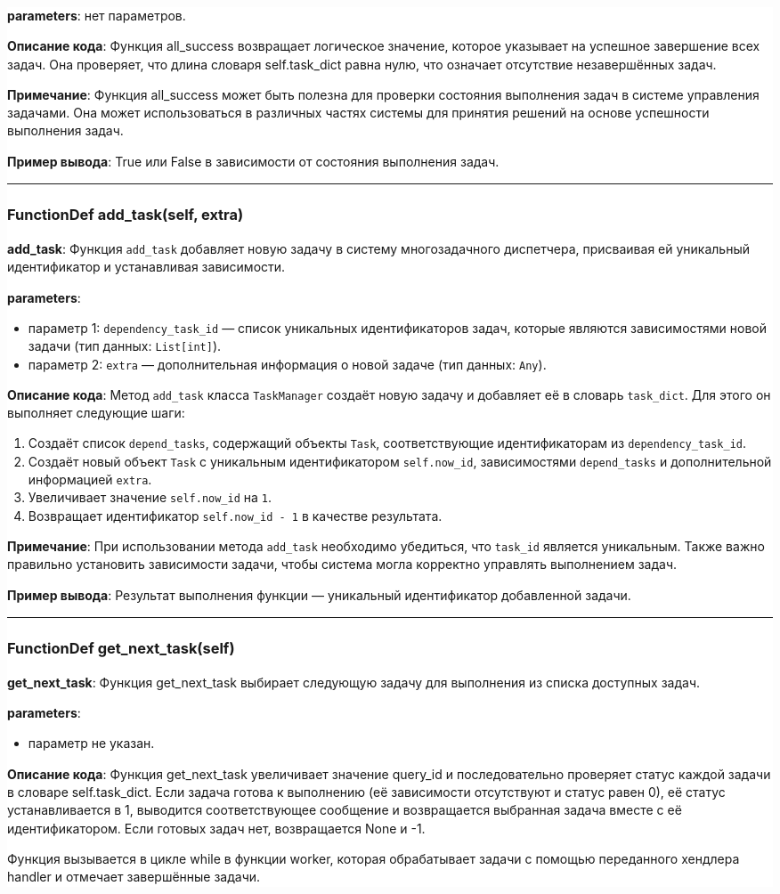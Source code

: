 **parameters**: нет параметров.

**Описание кода**: Функция all_success возвращает логическое значение, которое указывает на успешное завершение всех задач. Она проверяет, что длина словаря self.task_dict равна нулю, что означает отсутствие незавершённых задач.

**Примечание**: Функция all_success может быть полезна для проверки состояния выполнения задач в системе управления задачами. Она может использоваться в различных частях системы для принятия решений на основе успешности выполнения задач.

**Пример вывода**: True или False в зависимости от состояния выполнения задач.
***
### FunctionDef add_task(self, extra)
**add_task**: Функция `add_task` добавляет новую задачу в систему многозадачного диспетчера, присваивая ей уникальный идентификатор и устанавливая зависимости.

**parameters**:
* параметр 1: `dependency_task_id` — список уникальных идентификаторов задач, которые являются зависимостями новой задачи (тип данных: `List[int]`).
* параметр 2: `extra` — дополнительная информация о новой задаче (тип данных: `Any`).

**Описание кода**:
Метод `add_task` класса `TaskManager` создаёт новую задачу и добавляет её в словарь `task_dict`. Для этого он выполняет следующие шаги:
1. Создаёт список `depend_tasks`, содержащий объекты `Task`, соответствующие идентификаторам из `dependency_task_id`.
2. Создаёт новый объект `Task` с уникальным идентификатором `self.now_id`, зависимостями `depend_tasks` и дополнительной информацией `extra`.
3. Увеличивает значение `self.now_id` на `1`.
4. Возвращает идентификатор `self.now_id - 1` в качестве результата.

**Примечание**:
При использовании метода `add_task` необходимо убедиться, что `task_id` является уникальным. Также важно правильно установить зависимости задачи, чтобы система могла корректно управлять выполнением задач.

**Пример вывода**:
Результат выполнения функции — уникальный идентификатор добавленной задачи.
***
### FunctionDef get_next_task(self)
**get_next_task**: Функция get_next_task выбирает следующую задачу для выполнения из списка доступных задач.

**parameters**:
- параметр не указан.

**Описание кода**:
Функция get_next_task увеличивает значение query_id и последовательно проверяет статус каждой задачи в словаре self.task_dict. Если задача готова к выполнению (её зависимости отсутствуют и статус равен 0), её статус устанавливается в 1, выводится соответствующее сообщение и возвращается выбранная задача вместе с её идентификатором. Если готовых задач нет, возвращается None и -1.

Функция вызывается в цикле while в функции worker, которая обрабатывает задачи с помощью переданного хендлера handler и отмечает завершённые задачи.

